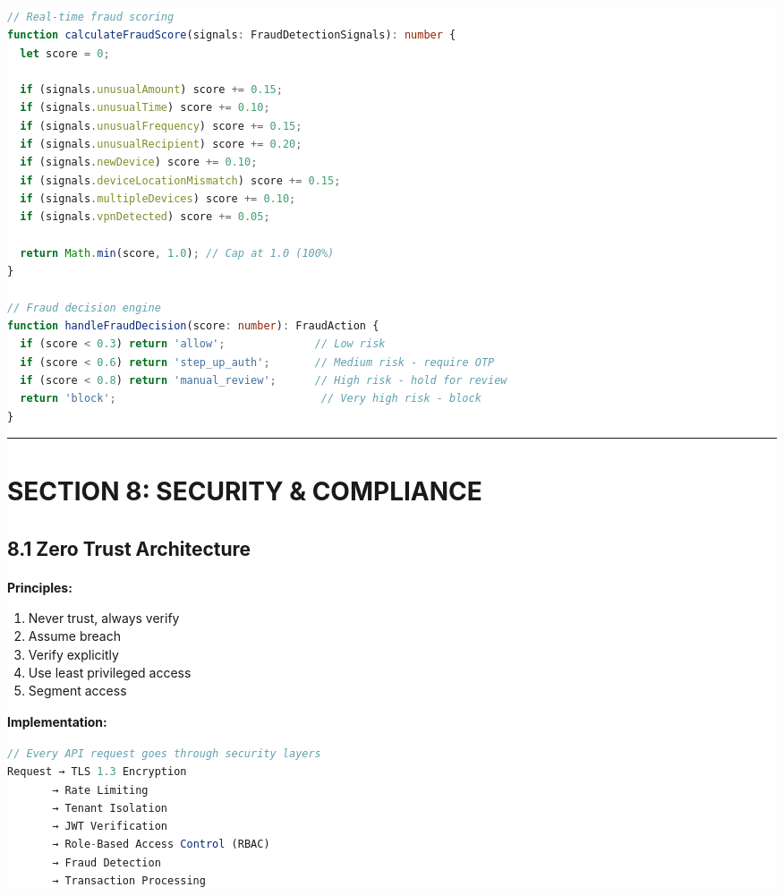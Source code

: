 ```typescript
// Real-time fraud scoring
function calculateFraudScore(signals: FraudDetectionSignals): number {
  let score = 0;

  if (signals.unusualAmount) score += 0.15;
  if (signals.unusualTime) score += 0.10;
  if (signals.unusualFrequency) score += 0.15;
  if (signals.unusualRecipient) score += 0.20;
  if (signals.newDevice) score += 0.10;
  if (signals.deviceLocationMismatch) score += 0.15;
  if (signals.multipleDevices) score += 0.10;
  if (signals.vpnDetected) score += 0.05;

  return Math.min(score, 1.0); // Cap at 1.0 (100%)
}

// Fraud decision engine
function handleFraudDecision(score: number): FraudAction {
  if (score < 0.3) return 'allow';              // Low risk
  if (score < 0.6) return 'step_up_auth';       // Medium risk - require OTP
  if (score < 0.8) return 'manual_review';      // High risk - hold for review
  return 'block';                                // Very high risk - block
}
```

---

# SECTION 8: SECURITY & COMPLIANCE

## 8.1 Zero Trust Architecture

**Principles:**
1. Never trust, always verify
2. Assume breach
3. Verify explicitly
4. Use least privileged access
5. Segment access

**Implementation:**

```typescript
// Every API request goes through security layers
Request → TLS 1.3 Encryption
       → Rate Limiting
       → Tenant Isolation
       → JWT Verification
       → Role-Based Access Control (RBAC)
       → Fraud Detection
       → Transaction Processing
```
